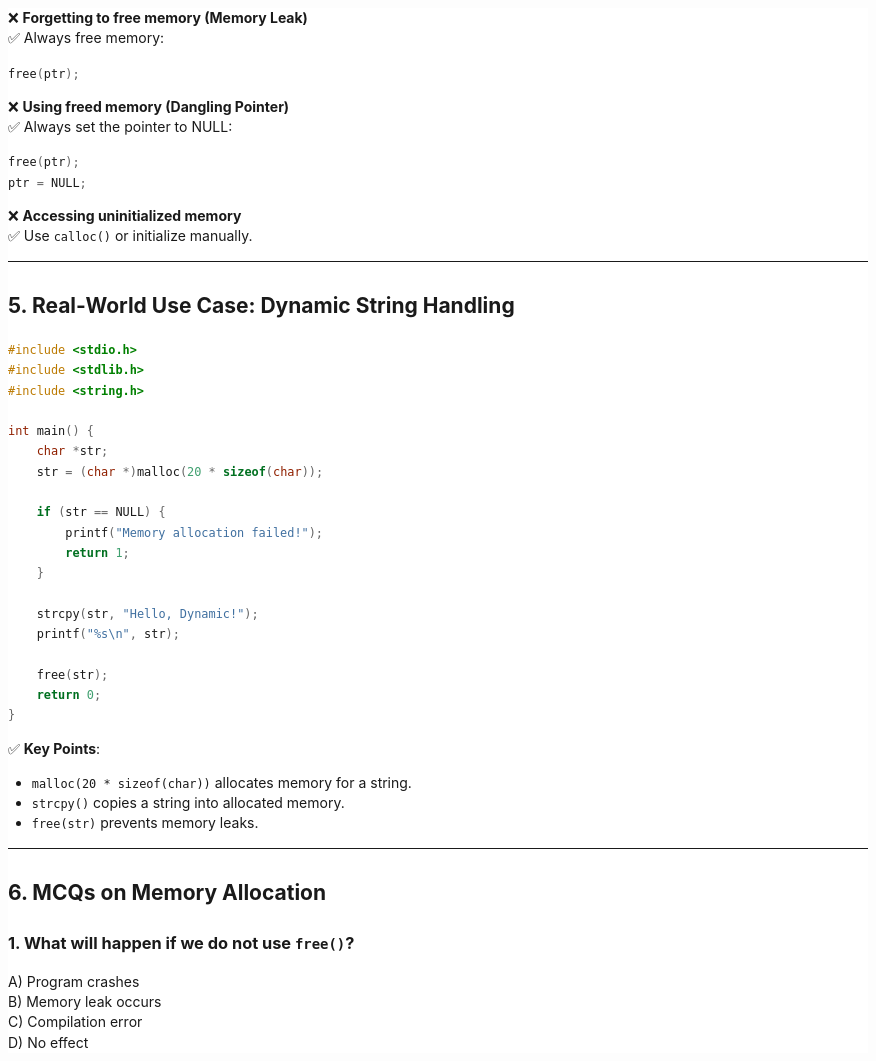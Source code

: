 ❌ **Forgetting to free memory (Memory Leak)**  
✅ Always free memory:
```c
free(ptr);
```

❌ **Using freed memory (Dangling Pointer)**  
✅ Always set the pointer to NULL:
```c
free(ptr);
ptr = NULL;
```

❌ **Accessing uninitialized memory**  
✅ Use `calloc()` or initialize manually.

---

## **5. Real-World Use Case: Dynamic String Handling**
```c
#include <stdio.h>
#include <stdlib.h>
#include <string.h>

int main() {
    char *str;
    str = (char *)malloc(20 * sizeof(char));

    if (str == NULL) {
        printf("Memory allocation failed!");
        return 1;
    }

    strcpy(str, "Hello, Dynamic!");
    printf("%s\n", str);

    free(str);
    return 0;
}
```
✅ **Key Points**:
- `malloc(20 * sizeof(char))` allocates memory for a string.
- `strcpy()` copies a string into allocated memory.
- `free(str)` prevents memory leaks.

---

## **6. MCQs on Memory Allocation**

### **1. What will happen if we do not use `free()`?**
A) Program crashes  
B) Memory leak occurs  
C) Compilation error  
D) No effect  
